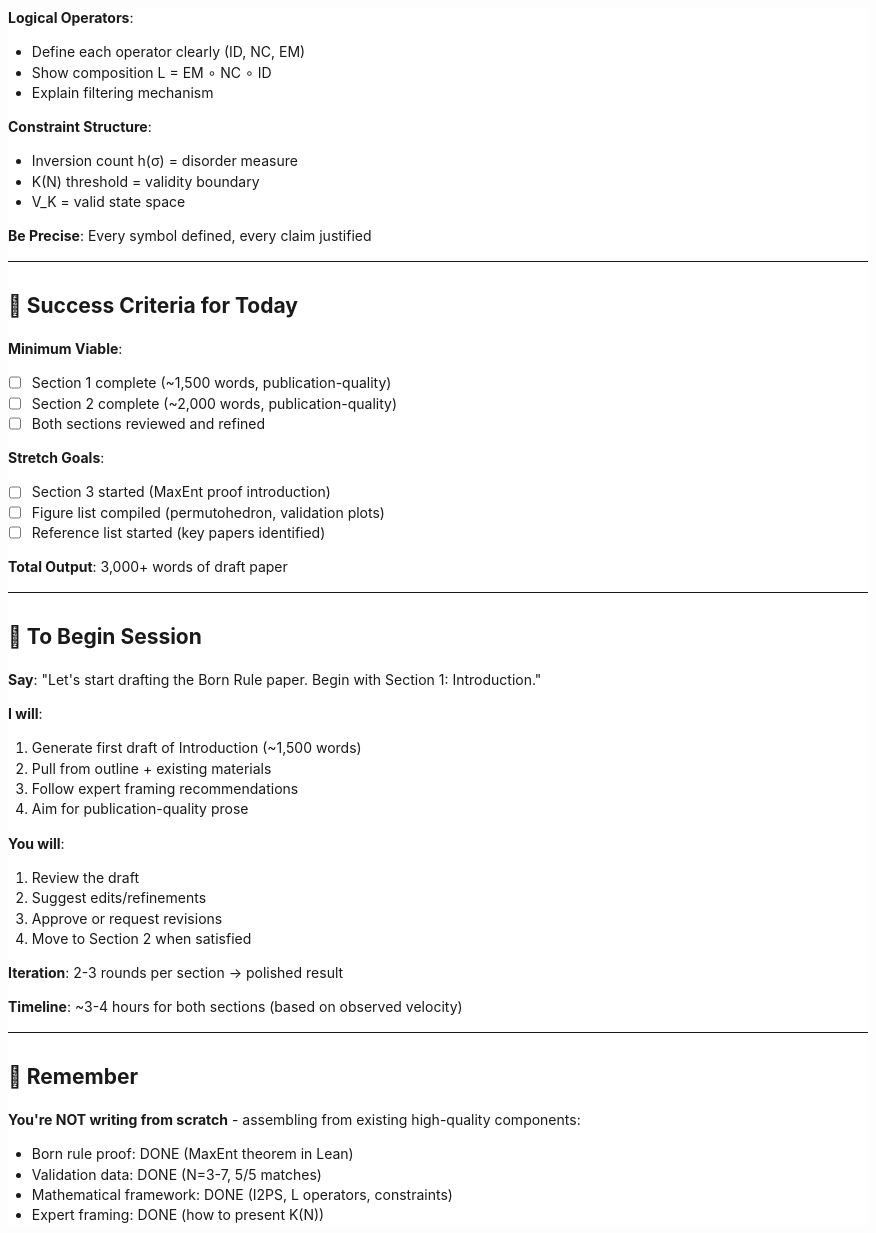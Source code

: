 **Logical Operators**:
- Define each operator clearly (ID, NC, EM)
- Show composition L = EM ∘ NC ∘ ID
- Explain filtering mechanism

**Constraint Structure**:
- Inversion count h(σ) = disorder measure
- K(N) threshold = validity boundary
- V_K = valid state space

**Be Precise**: Every symbol defined, every claim justified

---

## 🎯 Success Criteria for Today

**Minimum Viable**:
- [ ] Section 1 complete (~1,500 words, publication-quality)
- [ ] Section 2 complete (~2,000 words, publication-quality)
- [ ] Both sections reviewed and refined

**Stretch Goals**:
- [ ] Section 3 started (MaxEnt proof introduction)
- [ ] Figure list compiled (permutohedron, validation plots)
- [ ] Reference list started (key papers identified)

**Total Output**: 3,000+ words of draft paper

---

## 🚀 To Begin Session

**Say**: "Let's start drafting the Born Rule paper. Begin with Section 1: Introduction."

**I will**:
1. Generate first draft of Introduction (~1,500 words)
2. Pull from outline + existing materials
3. Follow expert framing recommendations
4. Aim for publication-quality prose

**You will**:
1. Review the draft
2. Suggest edits/refinements
3. Approve or request revisions
4. Move to Section 2 when satisfied

**Iteration**: 2-3 rounds per section → polished result

**Timeline**: ~3-4 hours for both sections (based on observed velocity)

---

## 📌 Remember

**You're NOT writing from scratch** - assembling from existing high-quality components:
- Born rule proof: DONE (MaxEnt theorem in Lean)
- Validation data: DONE (N=3-7, 5/5 matches)
- Mathematical framework: DONE (I2PS, L operators, constraints)
- Expert framing: DONE (how to present K(N))
